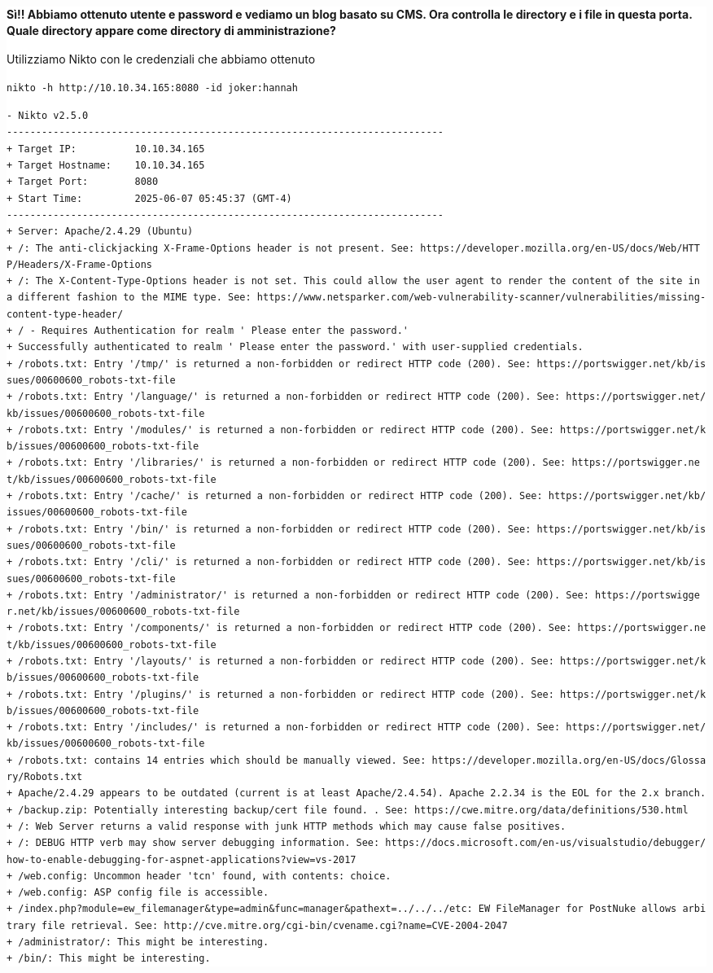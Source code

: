 **Sì!! Abbiamo ottenuto utente e password e vediamo un blog basato su CMS. Ora controlla le directory e i file in questa porta. Quale directory appare come directory di amministrazione?**

Utilizziamo Nikto con le credenziali che abbiamo ottenuto

```
nikto -h http://10.10.34.165:8080 -id joker:hannah
```

```
- Nikto v2.5.0
---------------------------------------------------------------------------
+ Target IP:          10.10.34.165
+ Target Hostname:    10.10.34.165
+ Target Port:        8080
+ Start Time:         2025-06-07 05:45:37 (GMT-4)
---------------------------------------------------------------------------
+ Server: Apache/2.4.29 (Ubuntu)
+ /: The anti-clickjacking X-Frame-Options header is not present. See: https://developer.mozilla.org/en-US/docs/Web/HTTP/Headers/X-Frame-Options
+ /: The X-Content-Type-Options header is not set. This could allow the user agent to render the content of the site in a different fashion to the MIME type. See: https://www.netsparker.com/web-vulnerability-scanner/vulnerabilities/missing-content-type-header/
+ / - Requires Authentication for realm ' Please enter the password.'
+ Successfully authenticated to realm ' Please enter the password.' with user-supplied credentials.
+ /robots.txt: Entry '/tmp/' is returned a non-forbidden or redirect HTTP code (200). See: https://portswigger.net/kb/issues/00600600_robots-txt-file
+ /robots.txt: Entry '/language/' is returned a non-forbidden or redirect HTTP code (200). See: https://portswigger.net/kb/issues/00600600_robots-txt-file
+ /robots.txt: Entry '/modules/' is returned a non-forbidden or redirect HTTP code (200). See: https://portswigger.net/kb/issues/00600600_robots-txt-file
+ /robots.txt: Entry '/libraries/' is returned a non-forbidden or redirect HTTP code (200). See: https://portswigger.net/kb/issues/00600600_robots-txt-file
+ /robots.txt: Entry '/cache/' is returned a non-forbidden or redirect HTTP code (200). See: https://portswigger.net/kb/issues/00600600_robots-txt-file
+ /robots.txt: Entry '/bin/' is returned a non-forbidden or redirect HTTP code (200). See: https://portswigger.net/kb/issues/00600600_robots-txt-file
+ /robots.txt: Entry '/cli/' is returned a non-forbidden or redirect HTTP code (200). See: https://portswigger.net/kb/issues/00600600_robots-txt-file
+ /robots.txt: Entry '/administrator/' is returned a non-forbidden or redirect HTTP code (200). See: https://portswigger.net/kb/issues/00600600_robots-txt-file
+ /robots.txt: Entry '/components/' is returned a non-forbidden or redirect HTTP code (200). See: https://portswigger.net/kb/issues/00600600_robots-txt-file
+ /robots.txt: Entry '/layouts/' is returned a non-forbidden or redirect HTTP code (200). See: https://portswigger.net/kb/issues/00600600_robots-txt-file
+ /robots.txt: Entry '/plugins/' is returned a non-forbidden or redirect HTTP code (200). See: https://portswigger.net/kb/issues/00600600_robots-txt-file
+ /robots.txt: Entry '/includes/' is returned a non-forbidden or redirect HTTP code (200). See: https://portswigger.net/kb/issues/00600600_robots-txt-file
+ /robots.txt: contains 14 entries which should be manually viewed. See: https://developer.mozilla.org/en-US/docs/Glossary/Robots.txt
+ Apache/2.4.29 appears to be outdated (current is at least Apache/2.4.54). Apache 2.2.34 is the EOL for the 2.x branch.
+ /backup.zip: Potentially interesting backup/cert file found. . See: https://cwe.mitre.org/data/definitions/530.html
+ /: Web Server returns a valid response with junk HTTP methods which may cause false positives.
+ /: DEBUG HTTP verb may show server debugging information. See: https://docs.microsoft.com/en-us/visualstudio/debugger/how-to-enable-debugging-for-aspnet-applications?view=vs-2017
+ /web.config: Uncommon header 'tcn' found, with contents: choice.
+ /web.config: ASP config file is accessible.
+ /index.php?module=ew_filemanager&type=admin&func=manager&pathext=../../../etc: EW FileManager for PostNuke allows arbitrary file retrieval. See: http://cve.mitre.org/cgi-bin/cvename.cgi?name=CVE-2004-2047
+ /administrator/: This might be interesting.
+ /bin/: This might be interesting.
```